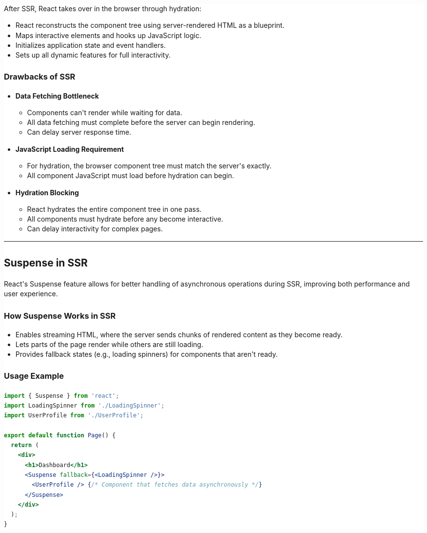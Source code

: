 After SSR, React takes over in the browser through hydration:

- React reconstructs the component tree using server-rendered HTML as a blueprint.
- Maps interactive elements and hooks up JavaScript logic.
- Initializes application state and event handlers.
- Sets up all dynamic features for full interactivity.

### Drawbacks of SSR

- **Data Fetching Bottleneck**
  - Components can't render while waiting for data.
  - All data fetching must complete before the server can begin rendering.
  - Can delay server response time.

- **JavaScript Loading Requirement**
  - For hydration, the browser component tree must match the server's exactly.
  - All component JavaScript must load before hydration can begin.

- **Hydration Blocking**
  - React hydrates the entire component tree in one pass.
  - All components must hydrate before any become interactive.
  - Can delay interactivity for complex pages.

---

## Suspense in SSR

React's Suspense feature allows for better handling of asynchronous operations during SSR, improving both performance and user experience.

### How Suspense Works in SSR

- Enables streaming HTML, where the server sends chunks of rendered content as they become ready.
- Lets parts of the page render while others are still loading.
- Provides fallback states (e.g., loading spinners) for components that aren't ready.

### Usage Example

```jsx
import { Suspense } from 'react';
import LoadingSpinner from './LoadingSpinner';
import UserProfile from './UserProfile';

export default function Page() {
  return (
    <div>
      <h1>Dashboard</h1>
      <Suspense fallback={<LoadingSpinner />}>
        <UserProfile /> {/* Component that fetches data asynchronously */}
      </Suspense>
    </div>
  );
}
```
